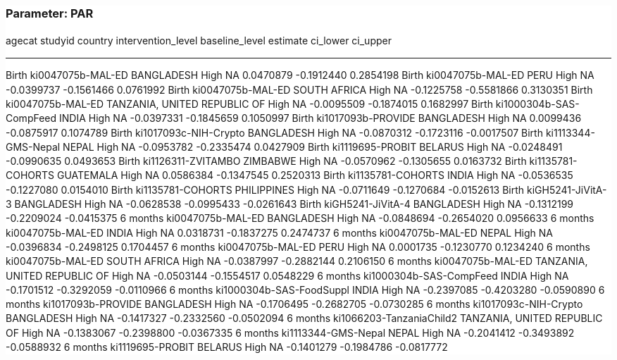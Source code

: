 

### Parameter: PAR


agecat      studyid                    country                        intervention_level   baseline_level      estimate     ci_lower     ci_upper
----------  -------------------------  -----------------------------  -------------------  ---------------  -----------  -----------  -----------
Birth       ki0047075b-MAL-ED          BANGLADESH                     High                 NA                 0.0470879   -0.1912440    0.2854198
Birth       ki0047075b-MAL-ED          PERU                           High                 NA                -0.0399737   -0.1561466    0.0761992
Birth       ki0047075b-MAL-ED          SOUTH AFRICA                   High                 NA                -0.1225758   -0.5581866    0.3130351
Birth       ki0047075b-MAL-ED          TANZANIA, UNITED REPUBLIC OF   High                 NA                -0.0095509   -0.1874015    0.1682997
Birth       ki1000304b-SAS-CompFeed    INDIA                          High                 NA                -0.0397331   -0.1845659    0.1050997
Birth       ki1017093b-PROVIDE         BANGLADESH                     High                 NA                 0.0099436   -0.0875917    0.1074789
Birth       ki1017093c-NIH-Crypto      BANGLADESH                     High                 NA                -0.0870312   -0.1723116   -0.0017507
Birth       ki1113344-GMS-Nepal        NEPAL                          High                 NA                -0.0953782   -0.2335474    0.0427909
Birth       ki1119695-PROBIT           BELARUS                        High                 NA                -0.0248491   -0.0990635    0.0493653
Birth       ki1126311-ZVITAMBO         ZIMBABWE                       High                 NA                -0.0570962   -0.1305655    0.0163732
Birth       ki1135781-COHORTS          GUATEMALA                      High                 NA                 0.0586384   -0.1347545    0.2520313
Birth       ki1135781-COHORTS          INDIA                          High                 NA                -0.0536535   -0.1227080    0.0154010
Birth       ki1135781-COHORTS          PHILIPPINES                    High                 NA                -0.0711649   -0.1270684   -0.0152613
Birth       kiGH5241-JiVitA-3          BANGLADESH                     High                 NA                -0.0628538   -0.0995433   -0.0261643
Birth       kiGH5241-JiVitA-4          BANGLADESH                     High                 NA                -0.1312199   -0.2209024   -0.0415375
6 months    ki0047075b-MAL-ED          BANGLADESH                     High                 NA                -0.0848694   -0.2654020    0.0956633
6 months    ki0047075b-MAL-ED          INDIA                          High                 NA                 0.0318731   -0.1837275    0.2474737
6 months    ki0047075b-MAL-ED          NEPAL                          High                 NA                -0.0396834   -0.2498125    0.1704457
6 months    ki0047075b-MAL-ED          PERU                           High                 NA                 0.0001735   -0.1230770    0.1234240
6 months    ki0047075b-MAL-ED          SOUTH AFRICA                   High                 NA                -0.0387997   -0.2882144    0.2106150
6 months    ki0047075b-MAL-ED          TANZANIA, UNITED REPUBLIC OF   High                 NA                -0.0503144   -0.1554517    0.0548229
6 months    ki1000304b-SAS-CompFeed    INDIA                          High                 NA                -0.1701512   -0.3292059   -0.0110966
6 months    ki1000304b-SAS-FoodSuppl   INDIA                          High                 NA                -0.2397085   -0.4203280   -0.0590890
6 months    ki1017093b-PROVIDE         BANGLADESH                     High                 NA                -0.1706495   -0.2682705   -0.0730285
6 months    ki1017093c-NIH-Crypto      BANGLADESH                     High                 NA                -0.1417327   -0.2332560   -0.0502094
6 months    ki1066203-TanzaniaChild2   TANZANIA, UNITED REPUBLIC OF   High                 NA                -0.1383067   -0.2398800   -0.0367335
6 months    ki1113344-GMS-Nepal        NEPAL                          High                 NA                -0.2041412   -0.3493892   -0.0588932
6 months    ki1119695-PROBIT           BELARUS                        High                 NA                -0.1401279   -0.1984786   -0.0817772